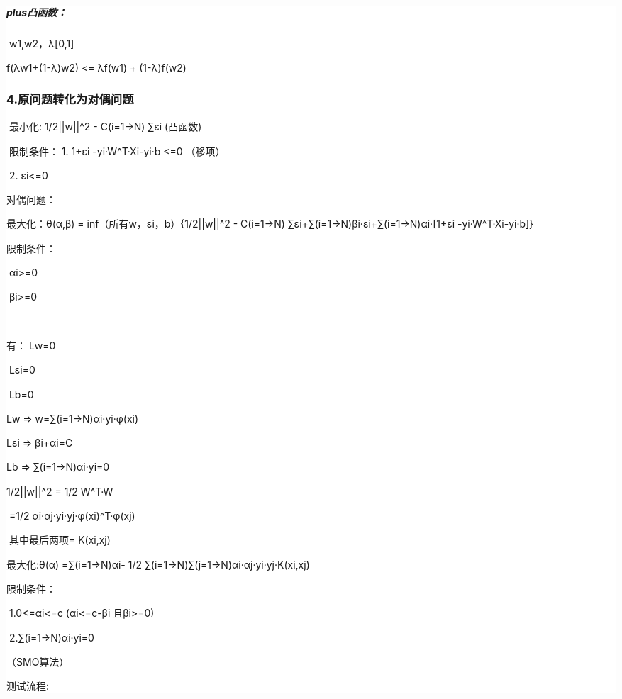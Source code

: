 
##### plus凸函数：

​	w1,w2，λ[0,1]

f(λw1+(1-λ)w2) <= λf(w1) + (1-λ)f(w2)



### 4.原问题转化为对偶问题

​	最小化: 1/2||w||^2  - C(i=1->N) ∑εi (凸函数)

​	限制条件： 1. 1+εi -yi·W^T·Xi-yi·b <=0 （移项）

​						2. εi<=0



对偶问题：

最大化：θ(α,β) = inf（所有w，εi，b）{1/2||w||^2  - C(i=1->N) ∑εi+∑(i=1->N)βi·εi+∑(i=1->N)αi·[1+εi -yi·W^T·Xi-yi·b]}

限制条件：

​	αi>=0

​	βi>=0

​	

有：	Lw=0

​			Lεi=0

​			Lb=0

Lw =>  w=∑(i=1->N)αi·yi·φ(xi)

Lεi => βi+αi=C

Lb =>  ∑(i=1->N)αi·yi=0



1/2||w||^2 = 1/2 W^T·W

​						=1/2 αi·αj·yi·yj·φ(xi)^T·φ(xj)

​						其中最后两项= K(xi,xj)



最大化:θ(α) =∑(i=1->N)αi- 1/2 ∑(i=1->N)∑(j=1->N)αi·αj·yi·yj·K(xi,xj)

限制条件：

​	1.0<=αi<=c  (αi<=c-βi 且βi>=0)

​	2.∑(i=1->N)αi·yi=0

（SMO算法）



测试流程:
